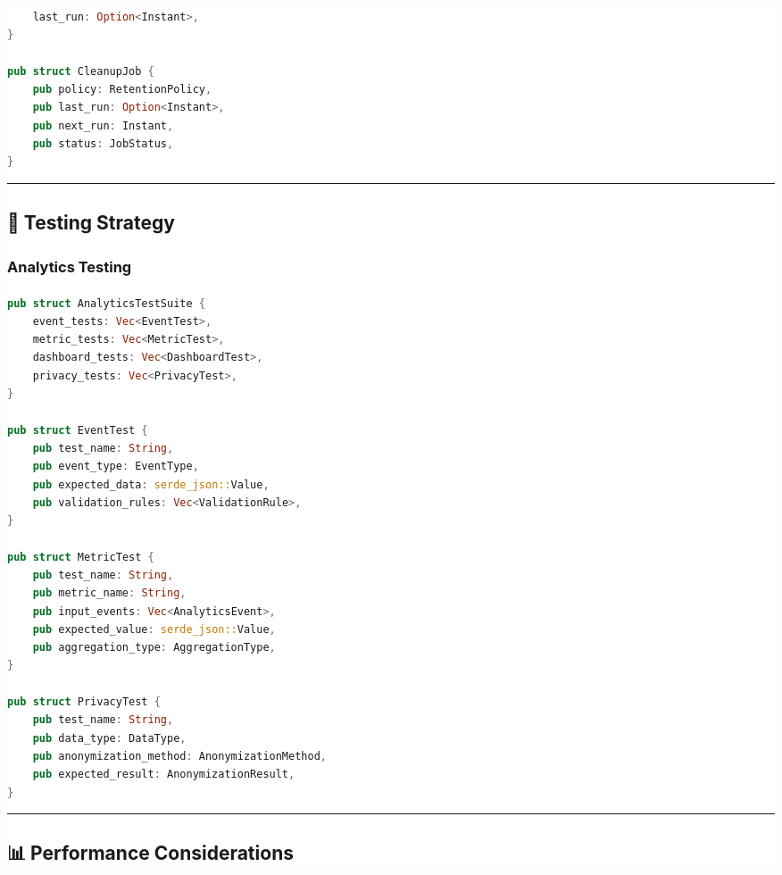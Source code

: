 ```rust
    last_run: Option<Instant>,
}

pub struct CleanupJob {
    pub policy: RetentionPolicy,
    pub last_run: Option<Instant>,
    pub next_run: Instant,
    pub status: JobStatus,
}
```

---

## 🧪 **Testing Strategy**

### **Analytics Testing**

```rust
pub struct AnalyticsTestSuite {
    event_tests: Vec<EventTest>,
    metric_tests: Vec<MetricTest>,
    dashboard_tests: Vec<DashboardTest>,
    privacy_tests: Vec<PrivacyTest>,
}

pub struct EventTest {
    pub test_name: String,
    pub event_type: EventType,
    pub expected_data: serde_json::Value,
    pub validation_rules: Vec<ValidationRule>,
}

pub struct MetricTest {
    pub test_name: String,
    pub metric_name: String,
    pub input_events: Vec<AnalyticsEvent>,
    pub expected_value: serde_json::Value,
    pub aggregation_type: AggregationType,
}

pub struct PrivacyTest {
    pub test_name: String,
    pub data_type: DataType,
    pub anonymization_method: AnonymizationMethod,
    pub expected_result: AnonymizationResult,
}
```

---

## 📊 **Performance Considerations**
